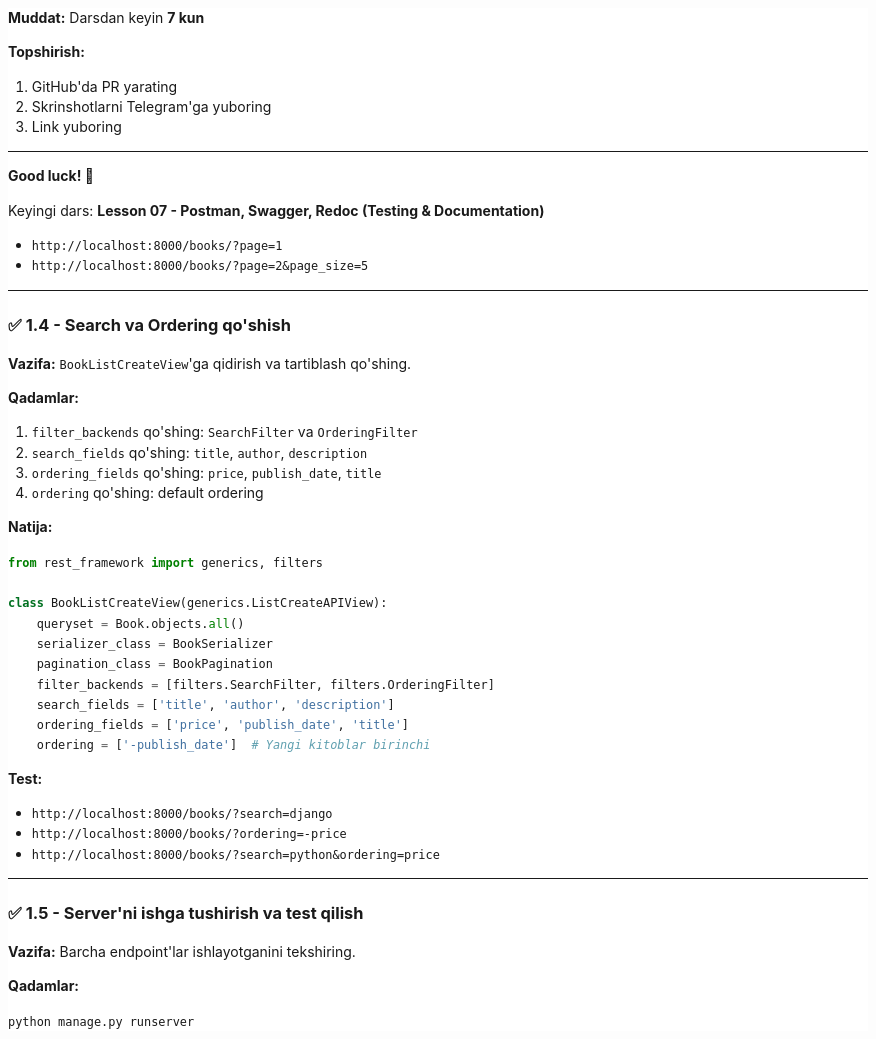 **Muddat:** Darsdan keyin **7 kun**

**Topshirish:**
1. GitHub'da PR yarating
2. Skrinshotlarni Telegram'ga yuboring
3. Link yuboring

---

**Good luck! 🚀**

Keyingi dars: **Lesson 07 - Postman, Swagger, Redoc (Testing & Documentation)**
- `http://localhost:8000/books/?page=1`
- `http://localhost:8000/books/?page=2&page_size=5`

---

### ✅ 1.4 - Search va Ordering qo'shish

**Vazifa:** `BookListCreateView`'ga qidirish va tartiblash qo'shing.

**Qadamlar:**
1. `filter_backends` qo'shing: `SearchFilter` va `OrderingFilter`
2. `search_fields` qo'shing: `title`, `author`, `description`
3. `ordering_fields` qo'shing: `price`, `publish_date`, `title`
4. `ordering` qo'shing: default ordering

**Natija:**
```python
from rest_framework import generics, filters

class BookListCreateView(generics.ListCreateAPIView):
    queryset = Book.objects.all()
    serializer_class = BookSerializer
    pagination_class = BookPagination
    filter_backends = [filters.SearchFilter, filters.OrderingFilter]
    search_fields = ['title', 'author', 'description']
    ordering_fields = ['price', 'publish_date', 'title']
    ordering = ['-publish_date']  # Yangi kitoblar birinchi
```

**Test:**
- `http://localhost:8000/books/?search=django`
- `http://localhost:8000/books/?ordering=-price`
- `http://localhost:8000/books/?search=python&ordering=price`

---

### ✅ 1.5 - Server'ni ishga tushirish va test qilish

**Vazifa:** Barcha endpoint'lar ishlayotganini tekshiring.

**Qadamlar:**
```bash
python manage.py runserver
```
